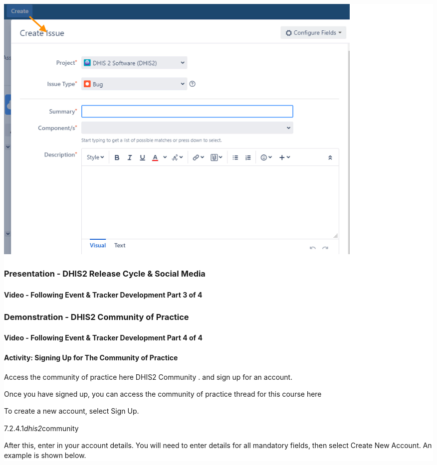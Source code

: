 ![](images/image87.png)

### Presentation - DHIS2 Release Cycle & Social Media

#### Video - Following Event & Tracker Development Part 3 of 4

### Demonstration - DHIS2 Community of Practice

#### Video - Following Event & Tracker Development Part 4 of 4

#### Activity: Signing Up for The Community of Practice

Access the community of practice here DHIS2 Community . and sign up for
an account.

Once you have signed up, you can access the community of practice thread
for this course here

To create a new account, select Sign Up.

7.2.4.1<em>dhis2</em>community

After this, enter in your account details. You will need to enter
details for all mandatory fields, then select Create New Account. An
example is shown below.
